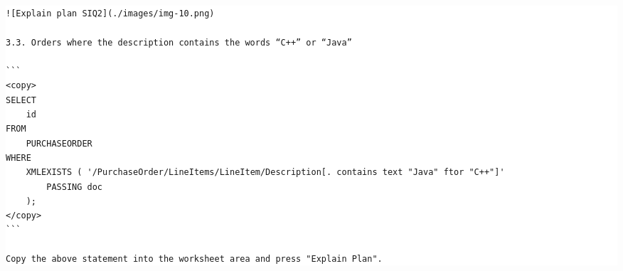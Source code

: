     ![Explain plan SIQ2](./images/img-10.png)

    3.3. Orders where the description contains the words “C++” or “Java”

    ```
    <copy>
    SELECT
        id
    FROM
        PURCHASEORDER
    WHERE
        XMLEXISTS ( '/PurchaseOrder/LineItems/LineItem/Description[. contains text "Java" ftor "C++"]'
            PASSING doc
        );
    </copy>
    ```

    Copy the above statement into the worksheet area and press "Explain Plan".
